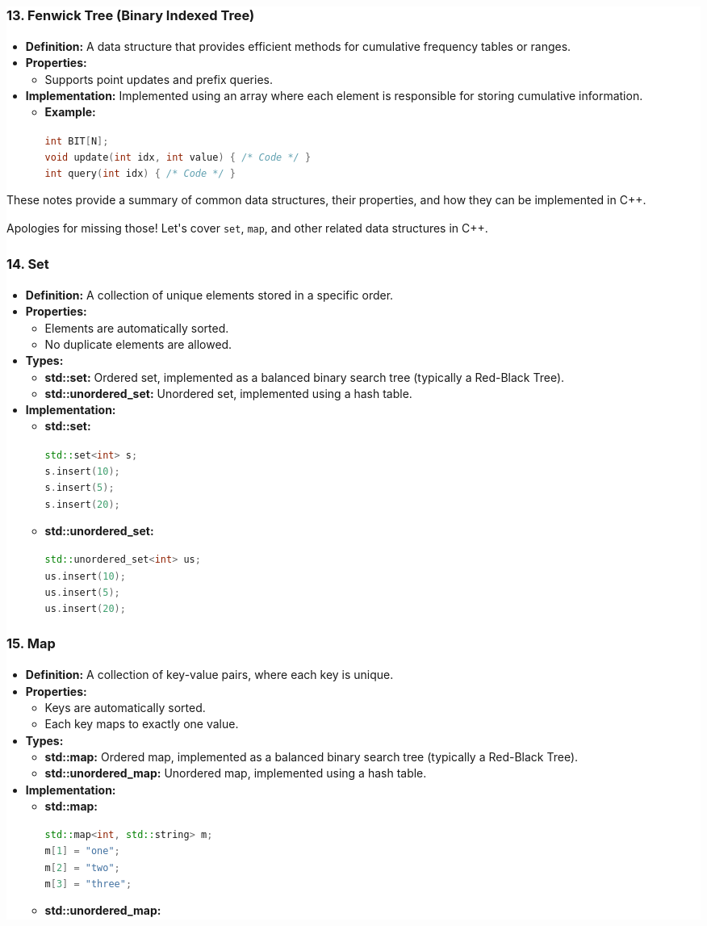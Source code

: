 ### 13. **Fenwick Tree (Binary Indexed Tree)**
- **Definition:** A data structure that provides efficient methods for cumulative frequency tables or ranges.
- **Properties:**
  - Supports point updates and prefix queries.
- **Implementation:** Implemented using an array where each element is responsible for storing cumulative information.
  - **Example:**
    ```cpp
    int BIT[N];
    void update(int idx, int value) { /* Code */ }
    int query(int idx) { /* Code */ }
    ```

These notes provide a summary of common data structures, their properties, and how they can be implemented in C++.

Apologies for missing those! Let's cover `set`, `map`, and other related data structures in C++.

### 14. **Set**
- **Definition:** A collection of unique elements stored in a specific order.
- **Properties:**
  - Elements are automatically sorted.
  - No duplicate elements are allowed.
- **Types:**
  - **std::set:** Ordered set, implemented as a balanced binary search tree (typically a Red-Black Tree).
  - **std::unordered_set:** Unordered set, implemented using a hash table.
- **Implementation:**
  - **std::set:**
    ```cpp
    std::set<int> s;
    s.insert(10);
    s.insert(5);
    s.insert(20);
    ```
  - **std::unordered_set:**
    ```cpp
    std::unordered_set<int> us;
    us.insert(10);
    us.insert(5);
    us.insert(20);
    ```

### 15. **Map**
- **Definition:** A collection of key-value pairs, where each key is unique.
- **Properties:**
  - Keys are automatically sorted.
  - Each key maps to exactly one value.
- **Types:**
  - **std::map:** Ordered map, implemented as a balanced binary search tree (typically a Red-Black Tree).
  - **std::unordered_map:** Unordered map, implemented using a hash table.
- **Implementation:**
  - **std::map:**
    ```cpp
    std::map<int, std::string> m;
    m[1] = "one";
    m[2] = "two";
    m[3] = "three";
    ```
  - **std::unordered_map:**
    ```cpp